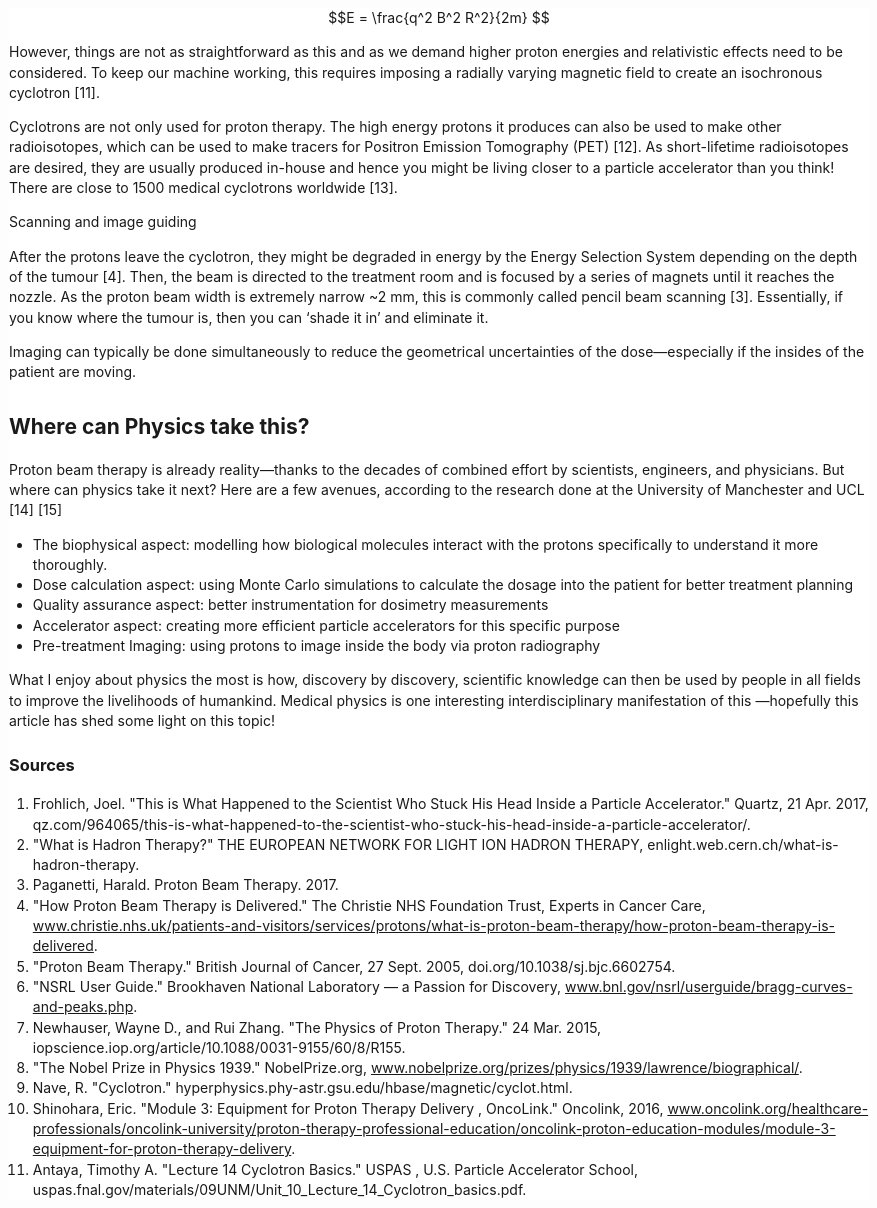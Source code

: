 $$E =  \frac{q^2 B^2 R^2}{2m} $$

However, things are not as straightforward as this and as we demand higher proton energies and relativistic effects need to be considered. To keep our machine working, this requires imposing a radially varying magnetic field to create an isochronous cyclotron [11].

Cyclotrons are not only used for proton therapy. The high energy protons it produces can also be used to make other radioisotopes, which can be used to make tracers for Positron Emission Tomography (PET) [12]. As short-lifetime radioisotopes are desired, they are usually produced in-house and hence you might be living closer to a particle accelerator than you think! There are close to 1500 medical cyclotrons worldwide [13].

Scanning and image guiding 

After the protons leave the cyclotron, they might be degraded in energy by the Energy Selection System depending on the depth of the tumour [4]. Then, the beam is directed to the treatment room and is focused by a series of magnets until it reaches the nozzle. As the proton beam width is extremely narrow ~2 mm, this is commonly called pencil beam scanning [3]. Essentially, if you know where the tumour is, then you can ‘shade it in’ and eliminate it. 

Imaging can typically be done simultaneously to reduce the geometrical uncertainties of the dose—especially if the insides of the patient are moving.

## Where can Physics take this?

Proton beam therapy is already reality—thanks to the decades of combined effort by scientists, engineers, and physicians. But where can physics take it next? Here are a few avenues, according to the research done at the University of Manchester and UCL [14] [15]

- The biophysical aspect: modelling how biological molecules interact with the protons specifically to understand it more thoroughly. 
- Dose calculation aspect: using Monte Carlo simulations to calculate the dosage into the patient for better treatment planning
- Quality assurance aspect: better instrumentation for dosimetry measurements
- Accelerator aspect: creating more efficient particle accelerators for this specific purpose
- Pre-treatment Imaging: using protons to image inside the body via proton radiography

What I enjoy about physics the most is how, discovery by discovery, scientific knowledge can then be used by people in all fields to improve the livelihoods of humankind. Medical physics is one interesting interdisciplinary manifestation of this —hopefully this article has shed some light on this topic!

### Sources

1. Frohlich, Joel. "This is What Happened to the Scientist Who Stuck His Head Inside a Particle Accelerator." Quartz, 21 Apr. 2017, qz.com/964065/this-is-what-happened-to-the-scientist-who-stuck-his-head-inside-a-particle-accelerator/.
2. "What is Hadron Therapy?" THE EUROPEAN NETWORK FOR LIGHT ION HADRON THERAPY, enlight.web.cern.ch/what-is-hadron-therapy.
3. Paganetti, Harald. Proton Beam Therapy. 2017.
4. "How Proton Beam Therapy is Delivered." The Christie NHS Foundation Trust, Experts in Cancer Care, www.christie.nhs.uk/patients-and-visitors/services/protons/what-is-proton-beam-therapy/how-proton-beam-therapy-is-delivered.
5. "Proton Beam Therapy." British Journal of Cancer, 27 Sept. 2005, doi.org/10.1038/sj.bjc.6602754.
6. "NSRL User Guide." Brookhaven National Laboratory — a Passion for Discovery, www.bnl.gov/nsrl/userguide/bragg-curves-and-peaks.php.
7.  Newhauser, Wayne D., and Rui Zhang. "The Physics of Proton Therapy." 24 Mar. 2015, iopscience.iop.org/article/10.1088/0031-9155/60/8/R155.
8. "The Nobel Prize in Physics 1939." NobelPrize.org, www.nobelprize.org/prizes/physics/1939/lawrence/biographical/.
9. Nave, R. "Cyclotron." hyperphysics.phy-astr.gsu.edu/hbase/magnetic/cyclot.html.
10. Shinohara, Eric. "Module 3: Equipment for Proton Therapy Delivery , OncoLink." Oncolink, 2016, www.oncolink.org/healthcare-professionals/oncolink-university/proton-therapy-professional-education/oncolink-proton-education-modules/module-3-equipment-for-proton-therapy-delivery.
11. Antaya, Timothy A. "Lecture 14 Cyclotron Basics." USPAS , U.S. Particle Accelerator School, uspas.fnal.gov/materials/09UNM/Unit_10_Lecture_14_Cyclotron_basics.pdf.